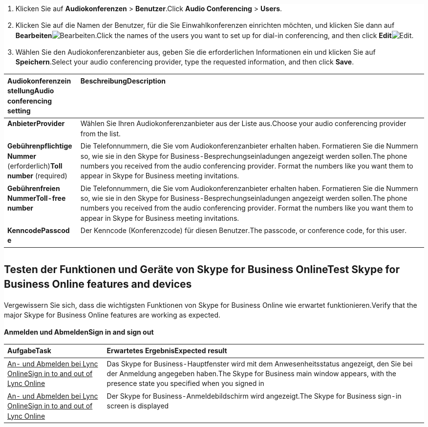 1. <span data-ttu-id="4ff9c-136">Klicken Sie auf **Audiokonferenzen** > **Benutzer**.</span><span class="sxs-lookup"><span data-stu-id="4ff9c-136">Click **Audio Conferencing** > **Users**.</span></span>

2. <span data-ttu-id="4ff9c-137">Klicken Sie auf die Namen der Benutzer, für die Sie Einwahlkonferenzen einrichten möchten, und klicken Sie dann auf **Bearbeiten**![Bearbeiten](../images/2f8948c1-e4f3-4022-b9cd-37fed066056e.png).</span><span class="sxs-lookup"><span data-stu-id="4ff9c-137">Click the names of the users you want to set up for dial-in conferencing, and then click **Edit**![Edit](../images/2f8948c1-e4f3-4022-b9cd-37fed066056e.png).</span></span>

3. <span data-ttu-id="4ff9c-138">Wählen Sie den Audiokonferenzanbieter aus, geben Sie die erforderlichen Informationen ein und klicken Sie auf **Speichern**.</span><span class="sxs-lookup"><span data-stu-id="4ff9c-138">Select your audio conferencing provider, type the requested information, and then click **Save**.</span></span>

|<span data-ttu-id="4ff9c-139">**Audiokonferenzeinstellung**</span><span class="sxs-lookup"><span data-stu-id="4ff9c-139">**Audio conferencing setting**</span></span>|<span data-ttu-id="4ff9c-140">**Beschreibung**</span><span class="sxs-lookup"><span data-stu-id="4ff9c-140">**Description**</span></span>|
|:-----|:-----|
|<span data-ttu-id="4ff9c-141">**Anbieter**</span><span class="sxs-lookup"><span data-stu-id="4ff9c-141">**Provider**</span></span> <br/> |<span data-ttu-id="4ff9c-142">Wählen Sie Ihren Audiokonferenzanbieter aus der Liste aus.</span><span class="sxs-lookup"><span data-stu-id="4ff9c-142">Choose your audio conferencing provider from the list.</span></span>  <br/> |
|<span data-ttu-id="4ff9c-143">**Gebührenpflichtige Nummer** (erforderlich)</span><span class="sxs-lookup"><span data-stu-id="4ff9c-143">**Toll number** (required)</span></span> <br/> |<span data-ttu-id="4ff9c-p106">Die Telefonnummern, die Sie vom Audiokonferenzanbieter erhalten haben. Formatieren Sie die Nummern so, wie sie in den Skype for Business-Besprechungseinladungen angezeigt werden sollen.</span><span class="sxs-lookup"><span data-stu-id="4ff9c-p106">The phone numbers you received from the audio conferencing provider. Format the numbers like you want them to appear in Skype for Business meeting invitations.</span></span>  <br/> |
|<span data-ttu-id="4ff9c-146">**Gebührenfreien Nummer**</span><span class="sxs-lookup"><span data-stu-id="4ff9c-146">**Toll-free number**</span></span> <br/> |<span data-ttu-id="4ff9c-p107">Die Telefonnummern, die Sie vom Audiokonferenzanbieter erhalten haben. Formatieren Sie die Nummern so, wie sie in den Skype for Business-Besprechungseinladungen angezeigt werden sollen.</span><span class="sxs-lookup"><span data-stu-id="4ff9c-p107">The phone numbers you received from the audio conferencing provider. Format the numbers like you want them to appear in Skype for Business meeting invitations.</span></span>  <br/> |
|<span data-ttu-id="4ff9c-149">**Kenncode**</span><span class="sxs-lookup"><span data-stu-id="4ff9c-149">**Passcode**</span></span> <br/> |<span data-ttu-id="4ff9c-150">Der Kenncode (Konferenzcode) für diesen Benutzer.</span><span class="sxs-lookup"><span data-stu-id="4ff9c-150">The passcode, or conference code, for this user.</span></span>  <br/> |

## <a name="test-skype-for-business-online-features-and-devices"></a><span data-ttu-id="4ff9c-151">Testen der Funktionen und Geräte von Skype for Business Online</span><span class="sxs-lookup"><span data-stu-id="4ff9c-151">Test Skype for Business Online features and devices</span></span>
<span data-ttu-id="4ff9c-152"><a name="__toc328126913"> </a></span><span class="sxs-lookup"><span data-stu-id="4ff9c-152"></span></span>

<span data-ttu-id="4ff9c-153">Vergewissern Sie sich, dass die wichtigsten Funktionen von Skype for Business Online wie erwartet funktionieren.</span><span class="sxs-lookup"><span data-stu-id="4ff9c-153">Verify that the major Skype for Business Online features are working as expected.</span></span>

 <span data-ttu-id="4ff9c-154">**Anmelden und Abmelden**</span><span class="sxs-lookup"><span data-stu-id="4ff9c-154">**Sign in and sign out**</span></span>

|<span data-ttu-id="4ff9c-155">**Aufgabe**</span><span class="sxs-lookup"><span data-stu-id="4ff9c-155">**Task**</span></span>|<span data-ttu-id="4ff9c-156">**Erwartetes Ergebnis**</span><span class="sxs-lookup"><span data-stu-id="4ff9c-156">**Expected result**</span></span>|
|:-----|:-----|
|[<span data-ttu-id="4ff9c-157">An- und Abmelden bei Lync Online</span><span class="sxs-lookup"><span data-stu-id="4ff9c-157">Sign in to and out of Lync Online</span></span>](https://support.office.com/article/1f0fb5f3-102e-4397-a5c4-f878cc0009d6) <br/> |<span data-ttu-id="4ff9c-158">Das Skype for Business-Hauptfenster wird mit dem Anwesenheitsstatus angezeigt, den Sie bei der Anmeldung angegeben haben.</span><span class="sxs-lookup"><span data-stu-id="4ff9c-158">The Skype for Business main window appears, with the presence state you specified when you signed in</span></span>  <br/> |
|[<span data-ttu-id="4ff9c-159">An- und Abmelden bei Lync Online</span><span class="sxs-lookup"><span data-stu-id="4ff9c-159">Sign in to and out of Lync Online</span></span>](https://support.office.com/article/1f0fb5f3-102e-4397-a5c4-f878cc0009d6) <br/> |<span data-ttu-id="4ff9c-160">Der Skype for Business-Anmeldebildschirm wird angezeigt.</span><span class="sxs-lookup"><span data-stu-id="4ff9c-160">The Skype for Business sign-in screen is displayed</span></span>  <br/> |